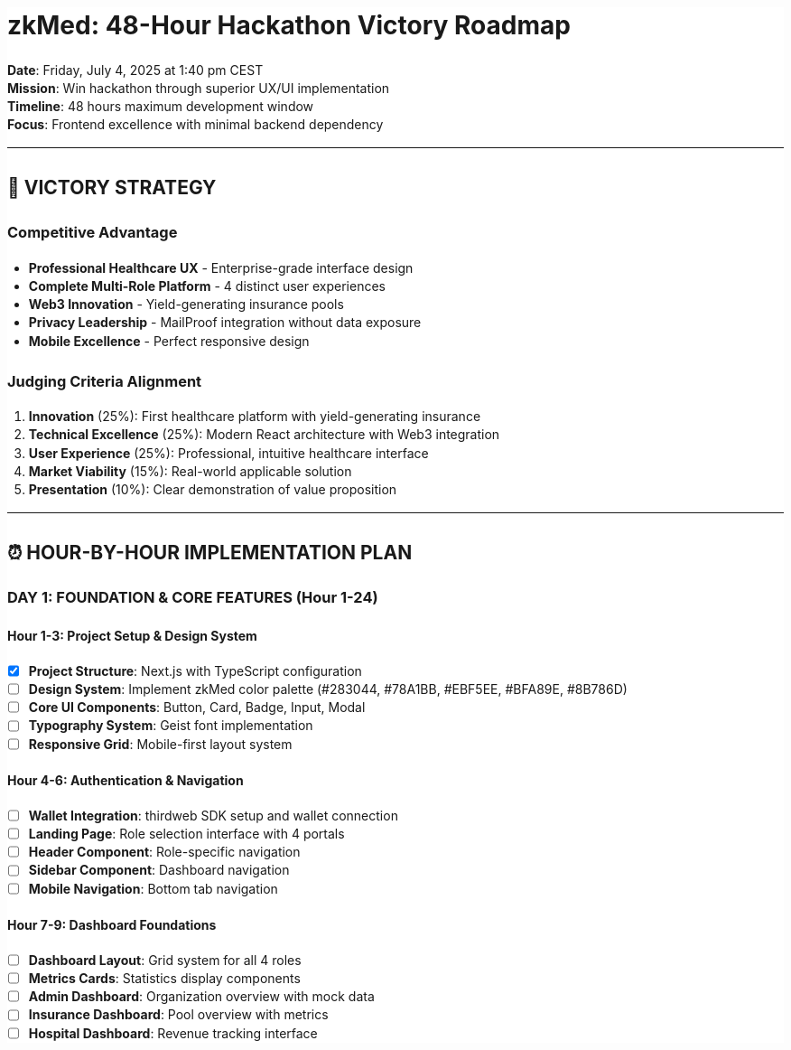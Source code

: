 # zkMed: 48-Hour Hackathon Victory Roadmap

**Date**: Friday, July 4, 2025 at 1:40 pm CEST  
**Mission**: Win hackathon through superior UX/UI implementation  
**Timeline**: 48 hours maximum development window  
**Focus**: Frontend excellence with minimal backend dependency

---

## 🎯 **VICTORY STRATEGY**

### **Competitive Advantage**
- **Professional Healthcare UX** - Enterprise-grade interface design
- **Complete Multi-Role Platform** - 4 distinct user experiences
- **Web3 Innovation** - Yield-generating insurance pools
- **Privacy Leadership** - MailProof integration without data exposure
- **Mobile Excellence** - Perfect responsive design

### **Judging Criteria Alignment**
1. **Innovation** (25%): First healthcare platform with yield-generating insurance
2. **Technical Excellence** (25%): Modern React architecture with Web3 integration  
3. **User Experience** (25%): Professional, intuitive healthcare interface
4. **Market Viability** (15%): Real-world applicable solution
5. **Presentation** (10%): Clear demonstration of value proposition

---

## ⏰ **HOUR-BY-HOUR IMPLEMENTATION PLAN**

### **DAY 1: FOUNDATION & CORE FEATURES (Hour 1-24)**

#### **Hour 1-3: Project Setup & Design System**
- [x] **Project Structure**: Next.js with TypeScript configuration
- [ ] **Design System**: Implement zkMed color palette (#283044, #78A1BB, #EBF5EE, #BFA89E, #8B786D)
- [ ] **Core UI Components**: Button, Card, Badge, Input, Modal
- [ ] **Typography System**: Geist font implementation
- [ ] **Responsive Grid**: Mobile-first layout system

#### **Hour 4-6: Authentication & Navigation**
- [ ] **Wallet Integration**: thirdweb SDK setup and wallet connection
- [ ] **Landing Page**: Role selection interface with 4 portals
- [ ] **Header Component**: Role-specific navigation
- [ ] **Sidebar Component**: Dashboard navigation
- [ ] **Mobile Navigation**: Bottom tab navigation

#### **Hour 7-9: Dashboard Foundations**
- [ ] **Dashboard Layout**: Grid system for all 4 roles
- [ ] **Metrics Cards**: Statistics display components
- [ ] **Admin Dashboard**: Organization overview with mock data
- [ ] **Insurance Dashboard**: Pool overview with metrics
- [ ] **Hospital Dashboard**: Revenue tracking interface
